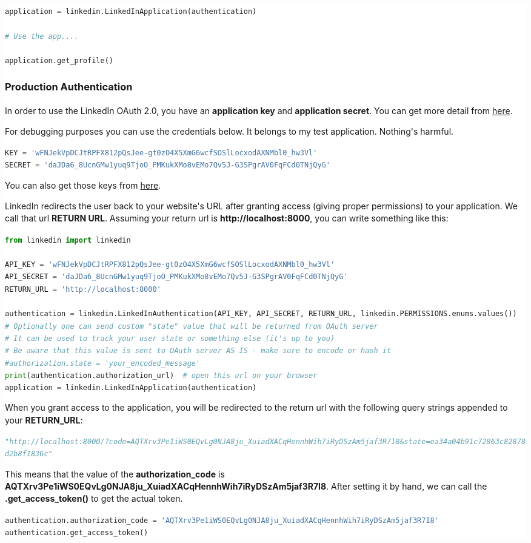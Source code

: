 ```python
application = linkedin.LinkedInApplication(authentication)

# Use the app....

application.get_profile()
```


### Production Authentication
In order to use the LinkedIn OAuth 2.0, you have an **application key** and **application secret**. You can get more detail from [here](http://developers.linkedin.com/documents/authentication).

For debugging purposes you can use the credentials below. It belongs to my test application. Nothing's harmful.

```python
KEY = 'wFNJekVpDCJtRPFX812pQsJee-gt0zO4X5XmG6wcfSOSlLocxodAXNMbl0_hw3Vl'
SECRET = 'daJDa6_8UcnGMw1yuq9TjoO_PMKukXMo8vEMo7Qv5J-G3SPgrAV0FqFCd0TNjQyG'
```
You can also get those keys from [here](http://developer.linkedin.com/rest).

LinkedIn redirects the user back to your website's URL after granting access (giving proper permissions) to your application. We call that url **RETURN URL**. Assuming your return url is **http://localhost:8000**, you can write something like this:

```python
from linkedin import linkedin

API_KEY = 'wFNJekVpDCJtRPFX812pQsJee-gt0zO4X5XmG6wcfSOSlLocxodAXNMbl0_hw3Vl'
API_SECRET = 'daJDa6_8UcnGMw1yuq9TjoO_PMKukXMo8vEMo7Qv5J-G3SPgrAV0FqFCd0TNjQyG'
RETURN_URL = 'http://localhost:8000'

authentication = linkedin.LinkedInAuthentication(API_KEY, API_SECRET, RETURN_URL, linkedin.PERMISSIONS.enums.values())
# Optionally one can send custom "state" value that will be returned from OAuth server
# It can be used to track your user state or something else (it's up to you)
# Be aware that this value is sent to OAuth server AS IS - make sure to encode or hash it
#authorization.state = 'your_encoded_message'
print(authentication.authorization_url)  # open this url on your browser
application = linkedin.LinkedInApplication(authentication)
```
When you grant access to the application, you will be redirected to the return url with the following query strings appended to your **RETURN_URL**:

```python
"http://localhost:8000/?code=AQTXrv3Pe1iWS0EQvLg0NJA8ju_XuiadXACqHennhWih7iRyDSzAm5jaf3R7I8&state=ea34a04b91c72863c82878d2b8f1836c"
```

This means that the value of the **authorization_code** is **AQTXrv3Pe1iWS0EQvLg0NJA8ju_XuiadXACqHennhWih7iRyDSzAm5jaf3R7I8**. After setting it by hand, we can call the **.get_access_token()** to get the actual token.

```python
authentication.authorization_code = 'AQTXrv3Pe1iWS0EQvLg0NJA8ju_XuiadXACqHennhWih7iRyDSzAm5jaf3R7I8'
authentication.get_access_token()
```
